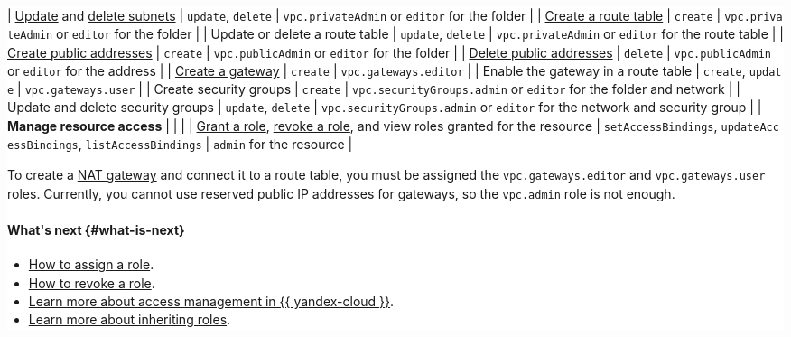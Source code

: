 | [Update](../operations/subnet-update.md) and [delete subnets](../operations/subnet-delete.md) | `update`, `delete` | `vpc.privateAdmin` or `editor` for the folder |
| [Create a route table](../operations/static-route-create.md) | `create` | `vpc.privateAdmin` or `editor` for the folder |
| Update or delete a route table | `update`, `delete` | `vpc.privateAdmin` or `editor` for the route table |
| [Create public addresses](../operations/get-static-ip.md) | `create` | `vpc.publicAdmin` or `editor` for the folder |
| [Delete public addresses](../operations/address-delete.md) | `delete` | `vpc.publicAdmin` or `editor` for the address |
| [Create a gateway](../operations/create-nat-gateway.md) | `create` | `vpc.gateways.editor` |
| Enable the gateway in a route table | `create`, `update` | `vpc.gateways.user` |
| Create security groups | `create` | `vpc.securityGroups.admin` or `editor` for the folder and network |
| Update and delete security groups | `update`, `delete` | `vpc.securityGroups.admin` or `editor` for the network and security group |
| **Manage resource access** | | |
| [Grant a role](../../iam/operations/roles/grant.md), [revoke a role](../../iam/operations/roles/revoke.md), and view roles granted for the resource | `setAccessBindings`, `updateAccessBindings`, `listAccessBindings` | `admin` for the resource |

To create a [NAT gateway](../concepts/gateways.md) and connect it to a route table, you must be assigned the `vpc.gateways.editor` and `vpc.gateways.user` roles. Currently, you cannot use reserved public IP addresses for gateways, so the `vpc.admin` role is not enough.

#### What's next {#what-is-next}

* [How to assign a role](../../iam/operations/roles/grant.md).
* [How to revoke a role](../../iam/operations/roles/revoke.md).
* [Learn more about access management in {{ yandex-cloud }}](../../iam/concepts/access-control/index.md).
* [Learn more about inheriting roles](../../resource-manager/concepts/resources-hierarchy.md#access-rights-inheritance).
